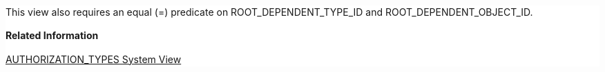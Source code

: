 This view also requires an equal \(=\) predicate on ROOT\_DEPENDENT\_TYPE\_ID and ROOT\_DEPENDENT\_OBJECT\_ID.

**Related Information**  


[AUTHORIZATION\_TYPES System View](authorization-types-system-view-3b7990e.md "Provides information about object types and subtypes used by authorization object IDs.")

